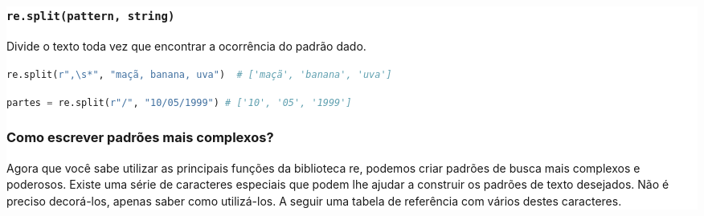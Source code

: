 ### `re.split(pattern, string)`

Divide o texto toda vez que encontrar a ocorrência do padrão dado.

```python
re.split(r",\s*", "maçã, banana, uva")  # ['maçã', 'banana', 'uva']
```

```python
partes = re.split(r"/", "10/05/1999") # ['10', '05', '1999']
```

### Como escrever padrões mais complexos?

Agora que você sabe utilizar as principais funções da biblioteca re, podemos criar padrões de busca mais complexos e poderosos. Existe uma série de caracteres especiais que podem lhe ajudar a construir os padrões de texto desejados. Não é preciso decorá-los, apenas saber como utilizá-los. A seguir uma tabela de referência com vários destes caracteres.
